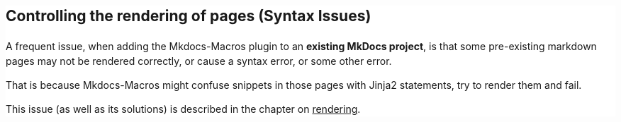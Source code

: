 


Controlling the rendering of pages (Syntax Issues)
--------------------------------------------

A frequent issue, when adding the Mkdocs-Macros plugin to an
**existing MkDocs project**, is that some pre-existing markdown pages 
may not be rendered correctly,
or cause a syntax error, or some other error.

That is because Mkdocs-Macros might confuse snippets in those pages
with Jinja2 statements, try to render them and fail.

This issue (as well as its solutions) is described in the chapter 
on [rendering](rendering.md). 


